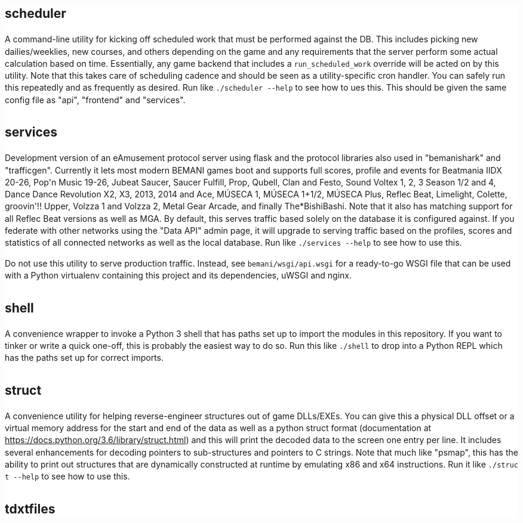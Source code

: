 ## scheduler

A command-line utility for kicking off scheduled work that must be performed against the
DB. This includes picking new dailies/weeklies, new courses, and others depending on the
game and any requirements that the server perform some actual calculation based on
time. Essentially, any game backend that includes a `run_scheduled_work` override will
be acted on by this utility. Note that this takes care of scheduling cadence and
should be seen as a utility-specific cron handler. You can safely run this repeatedly
and as frequently as desired. Run like `./scheduler --help` to see how to ues this.
This should be given the same config file as "api", "frontend" and "services".

## services

Development version of an eAmusement protocol server using flask and the protocol
libraries also used in "bemanishark" and "trafficgen". Currently it lets most modern
BEMANI games boot and supports full scores, profile and events for Beatmania IIDX 20-26,
Pop'n Music 19-26, Jubeat Saucer, Saucer Fulfill, Prop, Qubell, Clan and Festo, Sound
Voltex 1, 2, 3 Season 1/2 and 4, Dance Dance Revolution X2, X3, 2013, 2014 and Ace,
MÚSECA 1, MÚSECA 1+1/2, MÚSECA Plus, Reflec Beat, Limelight, Colette, groovin'!! Upper,
Volzza 1 and Volzza 2, Metal Gear Arcade, and finally The\*BishiBashi. Note that it also
has matching support for all Reflec Beat versions as well as MGA. By default, this serves
traffic based solely on the database it is configured against. If you federate with
other networks using the "Data API" admin page, it will upgrade to serving traffic
based on the profiles, scores and statistics of all connected networks as well as the
local database. Run like `./services --help` to see how to use this.

Do not use this utility to serve production traffic. Instead, see
`bemani/wsgi/api.wsgi` for a ready-to-go WSGI file that can be used with a Python
virtualenv containing this project and its dependencies, uWSGI and nginx.

## shell

A convenience wrapper to invoke a Python 3 shell that has paths set up to import the
modules in this repository. If you want to tinker or write a quick one-off, this is
probably the easiest way to do so. Run this like `./shell` to drop into a Python REPL
which has the paths set up for correct imports.

## struct

A convenience utility for helping reverse-engineer structures out of game DLLs/EXEs.
You can give this a physical DLL offset or a virtual memory address for the start and
end of the data as well as a python struct format (documentation at
https://docs.python.org/3.6/library/struct.html) and this will print the decoded
data to the screen one entry per line. It includes several enhancements for decoding
pointers to sub-structures and pointers to C strings. Note that much like "psmap", this
has the ability to print out structures that are dynamically constructed at runtime by
emulating x86 and x64 instructions. Run it like `./struct --help` to see how to use this.

## tdxtfiles
